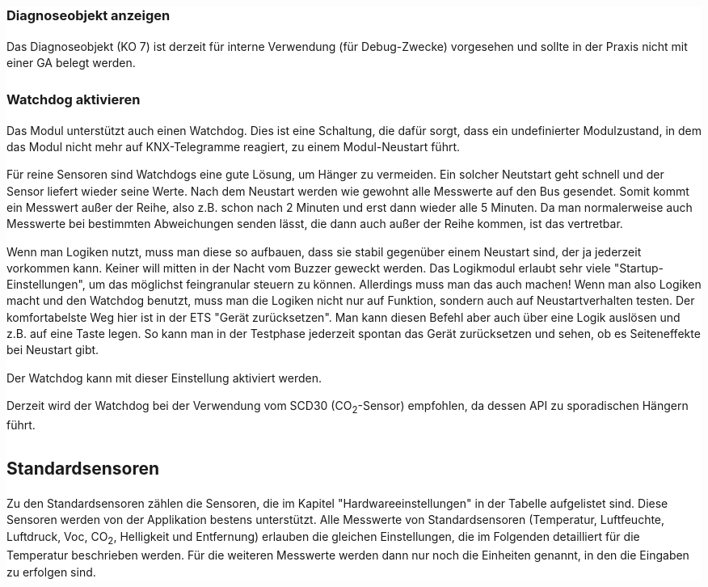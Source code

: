 ### Diagnoseobjekt anzeigen

Das Diagnoseobjekt (KO 7) ist derzeit für interne Verwendung (für Debug-Zwecke) vorgesehen und sollte in der Praxis nicht mit einer GA belegt werden.

### Watchdog aktivieren

Das Modul unterstützt auch einen Watchdog. Dies ist eine Schaltung, die dafür sorgt, dass ein undefinierter Modulzustand, in dem das Modul nicht mehr auf KNX-Telegramme reagiert, zu einem Modul-Neustart führt.

Für reine Sensoren sind Watchdogs eine gute Lösung, um Hänger zu vermeiden. Ein solcher Neutstart geht schnell und der Sensor liefert wieder seine Werte. Nach dem Neustart werden wie gewohnt alle Messwerte auf den Bus gesendet. Somit kommt ein Messwert außer der Reihe, also z.B. schon nach 2 Minuten und erst dann wieder alle 5 Minuten. Da man normalerweise auch Messwerte bei bestimmten Abweichungen senden lässt, die dann auch außer der Reihe kommen, ist das vertretbar.

Wenn man Logiken nutzt, muss man diese so aufbauen, dass sie stabil gegenüber einem Neustart sind, der ja jederzeit vorkommen kann. Keiner will mitten in der Nacht vom Buzzer geweckt werden. Das Logikmodul erlaubt sehr viele "Startup-Einstellungen", um das möglichst feingranular steuern zu können. Allerdings muss man das auch machen! Wenn man also Logiken macht und den Watchdog benutzt, muss man die Logiken nicht nur auf Funktion, sondern auch auf Neustartverhalten testen. Der komfortabelste Weg hier ist in der ETS "Gerät zurücksetzen". Man kann diesen Befehl aber auch über eine Logik auslösen und z.B. auf eine Taste legen. So kann man in der Testphase jederzeit spontan das Gerät zurücksetzen und sehen, ob es Seiteneffekte bei Neustart gibt.

Der Watchdog kann mit dieser Einstellung aktiviert werden.

Derzeit wird der Watchdog bei der Verwendung vom SCD30 (CO<sub>2</sub>-Sensor) empfohlen, da dessen API zu sporadischen Hängern führt.

## Standardsensoren

Zu den Standardsensoren zählen die Sensoren, die im Kapitel "Hardwareeinstellungen" in der Tabelle aufgelistet sind. Diese Sensoren werden von der Applikation bestens unterstützt. Alle Messwerte von Standardsensoren (Temperatur, Luftfeuchte, Luftdruck, Voc, CO<sub>2</sub>, Helligkeit und Entfernung) erlauben die gleichen Einstellungen, die im Folgenden detailliert für die Temperatur beschrieben werden. Für die weiteren Messwerte werden dann nur noch die Einheiten genannt, in den die Eingaben zu erfolgen sind.
